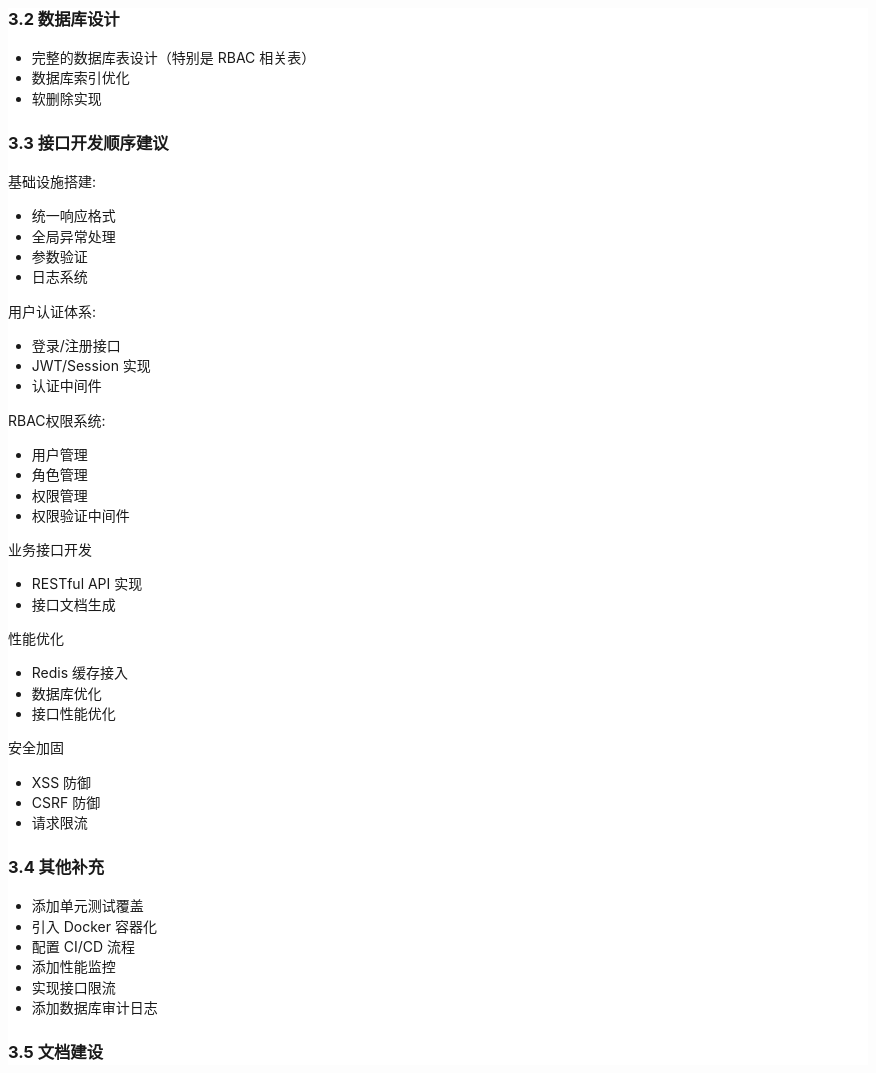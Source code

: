 ### 3.2 数据库设计

- 完整的数据库表设计（特别是 RBAC 相关表）
- 数据库索引优化
- 软删除实现

### 3.3 接口开发顺序建议

基础设施搭建:

- 统一响应格式
- 全局异常处理
- 参数验证
- 日志系统

用户认证体系:

- 登录/注册接口
- JWT/Session 实现
- 认证中间件

RBAC权限系统:

- 用户管理
- 角色管理
- 权限管理
- 权限验证中间件

业务接口开发

- RESTful API 实现
- 接口文档生成

性能优化

- Redis 缓存接入
- 数据库优化
- 接口性能优化

安全加固

- XSS 防御
- CSRF 防御
- 请求限流

### 3.4 其他补充

- 添加单元测试覆盖
- 引入 Docker 容器化
- 配置 CI/CD 流程
- 添加性能监控
- 实现接口限流
- 添加数据库审计日志

### 3.5 文档建设
